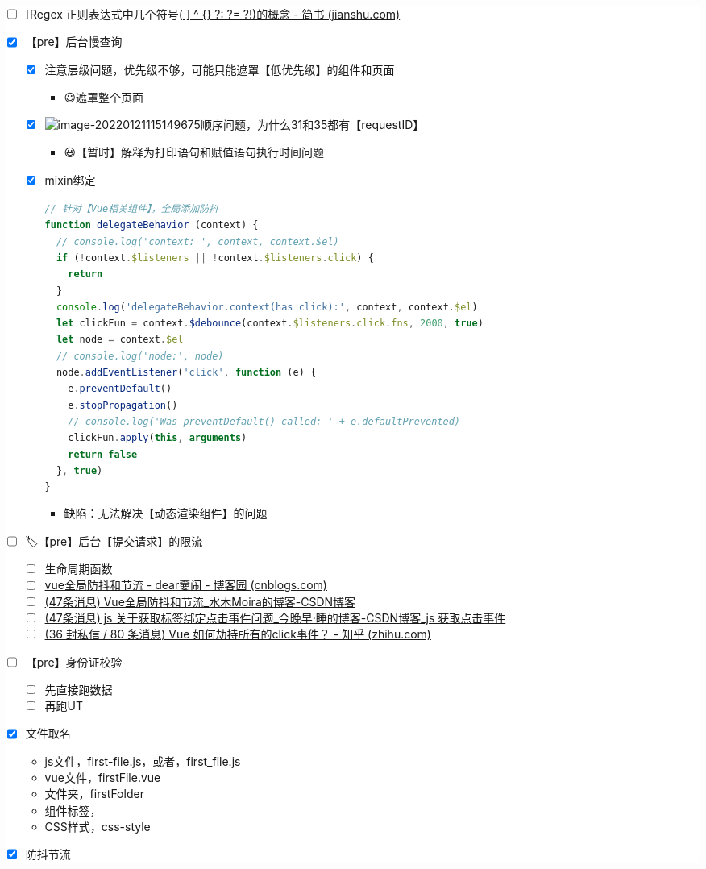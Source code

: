   - [ ] [Regex 正则表达式中几个符号([ \] ^ {} ?: ?= ?!)的概念 - 简书 (jianshu.com)](https://www.jianshu.com/p/9c4979a3b7e4)
- [x] 【pre】后台慢查询
  - [x] 注意层级问题，优先级不够，可能只能遮罩【低优先级】的组件和页面
  
    - :smiley:遮罩整个页面
  
  - [x] ![image-20220121115149675](C:\Users\zyc\AppData\Roaming\Typora\typora-user-images\image-20220121115149675.png)顺序问题，为什么31和35都有【requestID】
  
    - :smiley:【暂时】解释为打印语句和赋值语句执行时间问题
  
  - [x] mixin绑定
  
    ```javascript
    // 针对【Vue相关组件】，全局添加防抖
    function delegateBehavior (context) {
      // console.log('context: ', context, context.$el)
      if (!context.$listeners || !context.$listeners.click) {
        return
      }
      console.log('delegateBehavior.context(has click):', context, context.$el)
      let clickFun = context.$debounce(context.$listeners.click.fns, 2000, true)
      let node = context.$el
      // console.log('node:', node)
      node.addEventListener('click', function (e) {
        e.preventDefault()
        e.stopPropagation()
        // console.log('Was preventDefault() called: ' + e.defaultPrevented)
        clickFun.apply(this, arguments)
        return false
      }, true)
    }
    ```
    
    - 缺陷：无法解决【动态渲染组件】的问题
  
- [ ] :label:【pre】后台【提交请求】的限流
  - [ ] 生命周期函数
  - [ ] [vue全局防抖和节流 - dear嫑闹 - 博客园 (cnblogs.com)](https://www.cnblogs.com/hubufen/p/13092636.html)
  - [ ] [(47条消息) Vue全局防抖和节流_水木Moira的博客-CSDN博客](https://blog.csdn.net/weixin_44524835/article/details/113127370)
  - [ ] [(47条消息) js 关于获取标签绑定点击事件问题_今晚早·睡的博客-CSDN博客_js 获取点击事件](https://blog.csdn.net/weixin_44642057/article/details/109166862)
  - [ ] [(36 封私信 / 80 条消息) Vue 如何劫持所有的click事件？ - 知乎 (zhihu.com)](https://www.zhihu.com/question/290066361)
- [ ] 【pre】身份证校验

  - [ ] 先直接跑数据
  - [ ] 再跑UT
- [x] 文件取名
  - js文件，first-file.js，或者，first_file.js
  - vue文件，firstFile.vue
  - 文件夹，firstFolder
  - 组件标签，<first-component>
  - CSS样式，css-style
- [x] 防抖节流
